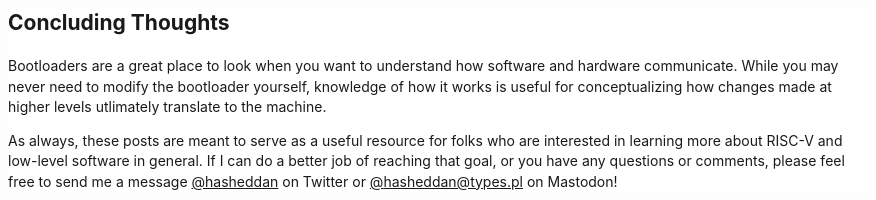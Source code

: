 ## Concluding Thoughts

Bootloaders are a great place to look when you want to understand how software
and hardware communicate. While you may never need to modify the bootloader
yourself, knowledge of how it works is useful for conceptualizing how changes
made at higher levels utlimately translate to the machine.

As always, these posts are meant to serve as a useful resource for folks who are
interested in learning more about RISC-V and low-level software in general. If I
can do a better job of reaching that goal, or you have any questions or
comments, please feel free to send me a message
[@hasheddan](https://twitter.com/hasheddan) on Twitter or
[@hasheddan@types.pl](https://types.pl/web/@hasheddan) on Mastodon!

